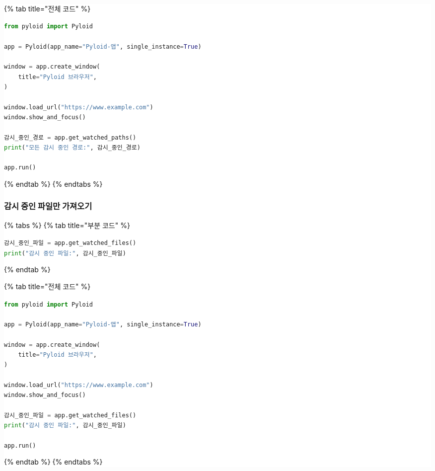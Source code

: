 {% tab title="전체 코드" %}

```python
from pyloid import Pyloid

app = Pyloid(app_name="Pyloid-앱", single_instance=True)

window = app.create_window(
    title="Pyloid 브라우저",
)

window.load_url("https://www.example.com")
window.show_and_focus()

감시_중인_경로 = app.get_watched_paths()
print("모든 감시 중인 경로:", 감시_중인_경로)

app.run()
```

{% endtab %}
{% endtabs %}

### 감시 중인 파일만 가져오기

{% tabs %}
{% tab title="부분 코드" %}

```python
감시_중인_파일 = app.get_watched_files()
print("감시 중인 파일:", 감시_중인_파일)
```

{% endtab %}

{% tab title="전체 코드" %}

```python
from pyloid import Pyloid

app = Pyloid(app_name="Pyloid-앱", single_instance=True)

window = app.create_window(
    title="Pyloid 브라우저",
)

window.load_url("https://www.example.com")
window.show_and_focus()

감시_중인_파일 = app.get_watched_files()
print("감시 중인 파일:", 감시_중인_파일)

app.run()
```

{% endtab %}
{% endtabs %}
